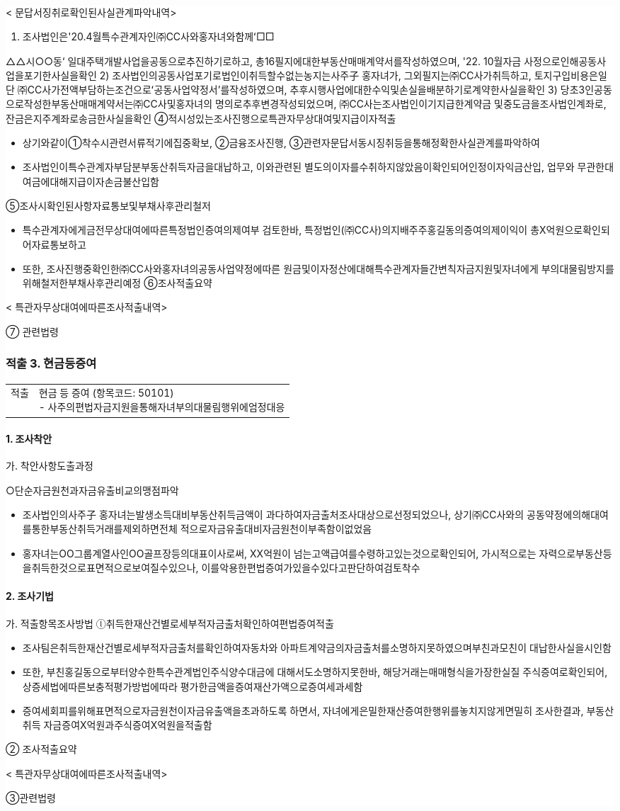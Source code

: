 < 문답서징취로확인된사실관계파악내역>

1) 조사법인은'20.4월특수관계자인㈜CC사와홍자녀와함께ʻ□□

△△시○○동‘ 일대주택개발사업을공동으로추진하기로하고, 총16필지에대한부동산매매계약서를작성하였으며, '22. 10월자금 사정으로인해공동사업을포기한사실을확인 2) 조사법인의공동사업포기로법인이취득할수없는농지는사주子 홍자녀가, 그외필지는㈜CC사가취득하고, 토지구입비용은일단 ㈜CC사가전액부담하는조건으로ʻ공동사업약정서ʼ를작성하였으며, 추후시행사업에대한수익및손실을배분하기로계약한사실을확인 3) 당초3인공동으로작성한부동산매매계약서는㈜CC사및홍자녀의 명의로추후변경작성되었으며, ㈜CC사는조사법인이기지급한계약금 및중도금을조사법인계좌로, 잔금은지주계좌로송금한사실을확인 ④적시성있는조사진행으로특관자무상대여및지급이자적출

- 상기와같이①착수시관련서류적기에집중확보, ②금융조사진행, ③관련자문답서동시징취등을통해정확한사실관계를파악하여

- 조사법인이특수관계자부담분부동산취득자금을대납하고, 이와관련된 별도의이자를수취하지않았음이확인되어인정이자익금산입, 업무와 무관한대여금에대해지급이자손금불산입함

⑤조사시확인된사항자료통보및부채사후관리철저

- 특수관계자에게금전무상대여에따른특정법인증여의제여부 검토한바, 특정법인(㈜CC사)의지배주주홍길동의증여의제이익이 총X억원으로확인되어자료통보하고

- 또한, 조사진행중확인한㈜CC사와홍자녀의공동사업약정에따른 원금및이자정산에대해특수관계자들간변칙자금지원및자녀에게 부의대물림방지를위해철저한부채사후관리예정 ➅조사적출요약

< 특관자무상대여에따른조사적출내역>

➆ 관련법령

### 적출 3. 현금등증여 

| | |
|---|---|
| 적출 | 현금 등 증여 (항목코드: 50101)<br>- 사주의편법자금지원을통해자녀부의대물림행위에엄정대응 |

#### 1. 조사착안

가. 착안사항도출과정

○단순자금원천과자금유출비교의맹점파악

- 조사법인의사주子 홍자녀는발생소득대비부동산취득금액이 과다하여자금출처조사대상으로선정되었으나, 상기㈜CC사와의 공동약정에의해대여를통한부동산취득거래를제외하면전체 적으로자금유출대비자금원천이부족함이없었음

- 홍자녀는OO그룹계열사인OO골프장등의대표이사로써, XX억원이 넘는고액급여를수령하고있는것으로확인되어, 가시적으로는 자력으로부동산등을취득한것으로표면적으로보여질수있으나, 이를악용한편법증여가있을수있다고판단하여검토착수

#### 2. 조사기법

가. 적출항목조사방법 ⓛ취득한재산건별로세부적자금출처확인하여편법증여적출

- 조사팀은취득한재산건별로세부적자금출처를확인하여자동차와 아파트계약금의자금출처를소명하지못하였으며부친과모친이 대납한사실을시인함

- 또한, 부친홍길동으로부터양수한특수관계법인주식양수대금에 대해서도소명하지못한바, 해당거래는매매형식을가장한실질 주식증여로확인되어, 상증세법에따른보충적평가방법에따라 평가한금액을증여재산가액으로증여세과세함

- 증여세회피를위해표면적으로자금원천이자금유출액을초과하도록 하면서, 자녀에게은밀한재산증여한행위를놓치지않게면밀히 조사한결과, 부동산취득 자금증여X억원과주식증여X억원을적출함

② 조사적출요약

< 특관자무상대여에따른조사적출내역>

③관련법령
